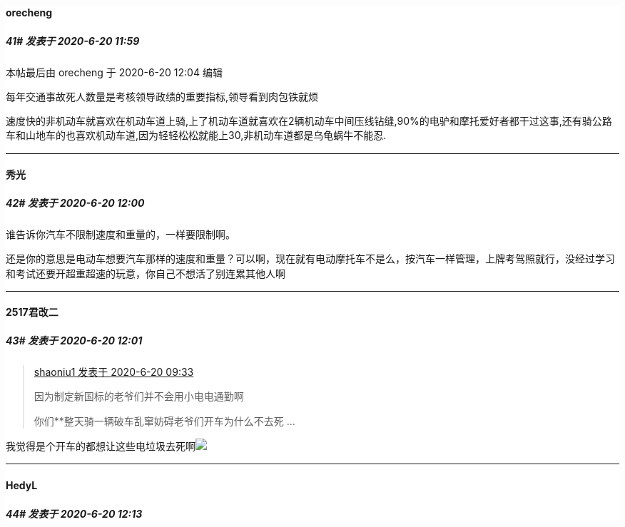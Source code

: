 ####  orecheng  
##### 41#       发表于 2020-6-20 11:59



 本帖最后由 orecheng 于 2020-6-20 12:04 编辑 

每年交通事故死人数量是考核领导政绩的重要指标,领导看到肉包铁就烦


速度快的非机动车就喜欢在机动车道上骑,上了机动车道就喜欢在2辆机动车中间压线钻缝,90%的电驴和摩托爱好者都干过这事,还有骑公路车和山地车的也喜欢机动车道,因为轻轻松松就能上30,非机动车道都是乌龟蜗牛不能忍.







*****

####  秀光  
##### 42#       发表于 2020-6-20 12:00




谁告诉你汽车不限制速度和重量的，一样要限制啊。


还是你的意思是电动车想要汽车那样的速度和重量？可以啊，现在就有电动摩托车不是么，按汽车一样管理，上牌考驾照就行，没经过学习和考试还要开超重超速的玩意，你自己不想活了别连累其他人啊







*****

####  2517君改二  
##### 43#       发表于 2020-6-20 12:01



<blockquote><a href="httphttps://bbs.saraba1st.com/2b/forum.php?mod=redirect&amp;goto=findpost&amp;pid=47872481&amp;ptid=1942813" target="_blank">shaoniu1 发表于 2020-6-20 09:33</a>

因为制定新国标的老爷们并不会用小电电通勤啊


你们**整天骑一辆破车乱窜妨碍老爷们开车为什么不去死 ...</blockquote>
我觉得是个开车的都想让这些电垃圾去死啊<img src="https://static.saraba1st.com/image/smiley/face2017/034.png" referrerpolicy="no-referrer">







*****

####  HedyL  
##### 44#       发表于 2020-6-20 12:13


